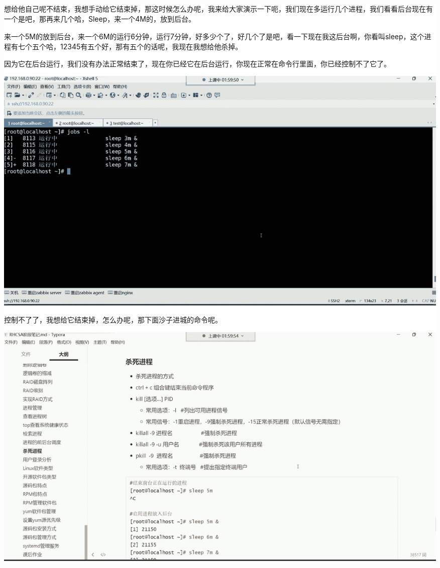 想给他自己呢不结束，我想手动给它结束掉，那这时候怎么办呢，我来给大家演示一下呃，我们现在多运行几个进程，我们看看后台现在有一个是吧，那再来几个哈，Sleep，来一个4M的，放到后台。

来一个5M的放到后台，来一个6M的运行6分钟，运行7分钟，好多少个了，好几个了是吧，看一下现在我这后台啊，你看叫sleep，这个进程有七个五个哈，12345有五个好，那有五个的话呢，我现在我想给他杀掉。

因为它在后台运行，我们没有办法正常结束了，现在你已经它在后台运行，你现在正常在命令行里面，你已经控制不了它了。



![](img/9b309b95edb522f836efb7fcbd56cddd_43.png)

控制不了了，我想给它结束掉，怎么办呢，那下面沙子进城的命令呢。

![](img/9b309b95edb522f836efb7fcbd56cddd_45.png)
